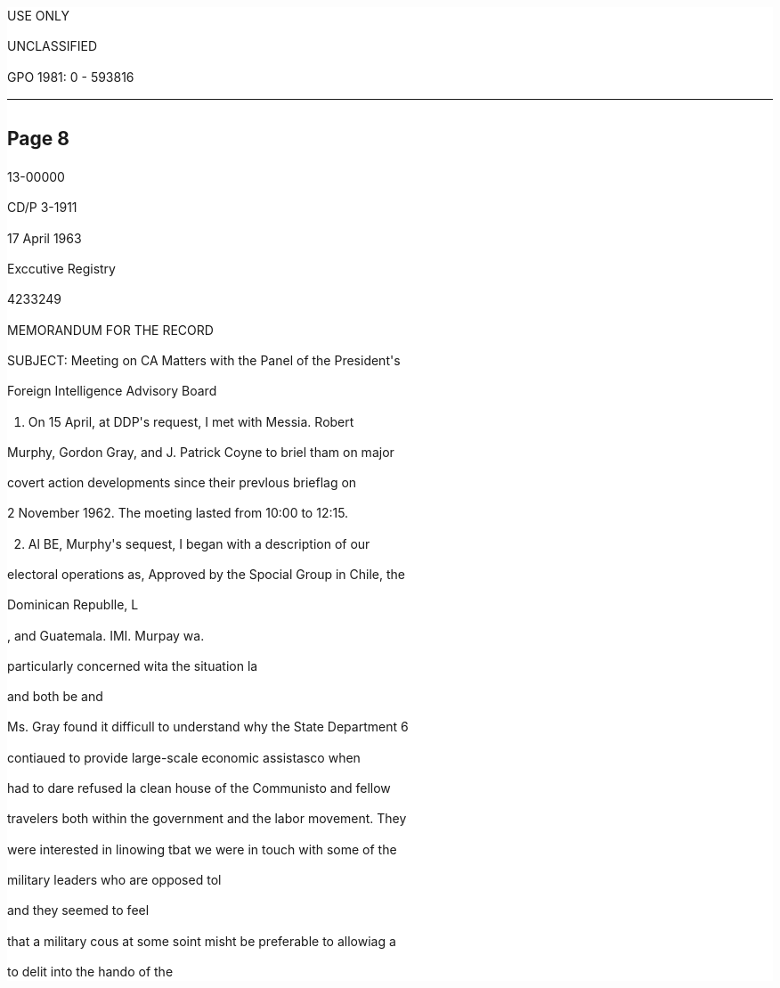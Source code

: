 USE ONLY

UNCLASSIFIED

GPO 1981: 0 - 593816

---

## Page 8

13-00000

CD/P 3-1911

17 April 1963

Exccutive Registry

4233249

MEMORANDUM FOR THE RECORD

SUBJECT: Meeting on CA Matters with the Panel of the President's

Foreign Intelligence Advisory Board

1. On 15 April, at DDP's request, I met with Messia. Robert

Murphy, Gordon Gray, and J. Patrick Coyne to briel tham on major

covert action developments since their prevlous brieflag on

2 November 1962. The moeting lasted from 10:00 to 12:15.

2. Al BE, Murphy's sequest, I began with a description of our

electoral operations as, Approved by the Spocial Group in Chile, the

Dominican Republle, L

, and Guatemala. IMI. Murpay wa.

particularly concerned wita the situation la

and both be and

Ms. Gray found it difficull to understand why the State Department 6

contiaued to provide large-scale economic assistasco when

had to dare refused la clean house of the Communisto and fellow

travelers both within the government and the labor movement. They

were interested in linowing tbat we were in touch with some of the

military leaders who are opposed tol

and they seemed to feel

that a military cous at some soint misht be preferable to allowiag a

to delit into the hando of the
